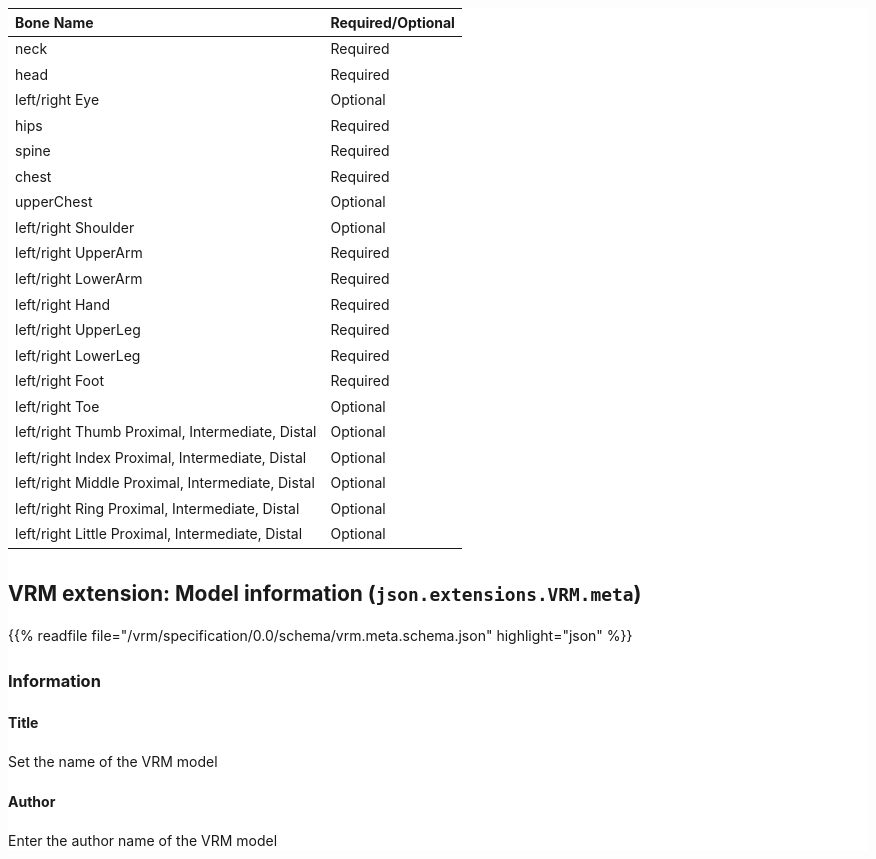| Bone Name                                        | Required/Optional |
|:-------------------------------------------------|:------------------|
| neck                                             | Required          |
| head                                             | Required          |
| left/right Eye                                   | Optional          |
| hips                                             | Required          |
| spine                                            | Required          |
| chest                                            | Required          |
| upperChest                                       | Optional          |
| left/right Shoulder                              | Optional          |
| left/right UpperArm                              | Required          |
| left/right LowerArm                              | Required          |
| left/right Hand                                  | Required          |
| left/right UpperLeg                              | Required          |
| left/right LowerLeg                              | Required          |
| left/right Foot                                  | Required          |
| left/right Toe                                   | Optional          |  
| left/right Thumb Proximal, Intermediate, Distal  | Optional          |
| left/right Index Proximal, Intermediate, Distal  | Optional          |
| left/right Middle Proximal, Intermediate, Distal | Optional          |
| left/right Ring Proximal, Intermediate, Distal   | Optional          |
| left/right Little Proximal, Intermediate, Distal | Optional          |

## VRM extension: Model information (`json.extensions.VRM.meta`)

{{% readfile file="/vrm/specification/0.0/schema/vrm.meta.schema.json" highlight="json" %}}

### Information

#### Title

Set the name of the VRM model

#### Author

Enter the author name of the VRM model
